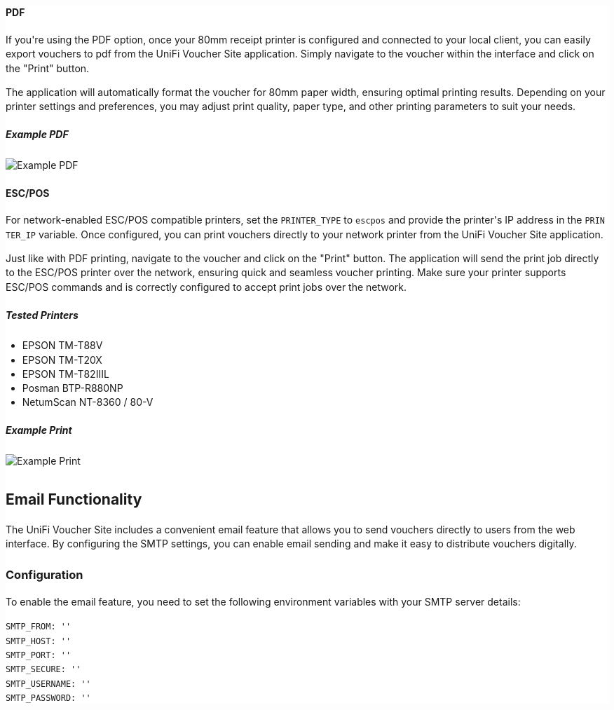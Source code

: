 #### PDF

If you're using the PDF option, once your 80mm receipt printer is configured and connected to your local client, you can easily export vouchers to pdf from the UniFi Voucher Site application. Simply navigate to the voucher within the interface and click on the "Print" button.

The application will automatically format the voucher for 80mm paper width, ensuring optimal printing results. Depending on your printer settings and preferences, you may adjust print quality, paper type, and other printing parameters to suit your needs.

##### Example PDF

![Example PDF](.docs/images/pdf_example.png)

#### ESC/POS

For network-enabled ESC/POS compatible printers, set the `PRINTER_TYPE` to `escpos` and provide the printer's IP address in the `PRINTER_IP` variable. Once configured, you can print vouchers directly to your network printer from the UniFi Voucher Site application.

Just like with PDF printing, navigate to the voucher and click on the "Print" button. The application will send the print job directly to the ESC/POS printer over the network, ensuring quick and seamless voucher printing. Make sure your printer supports ESC/POS commands and is correctly configured to accept print jobs over the network.

##### Tested Printers

- EPSON TM-T88V
- EPSON TM-T20X
- EPSON TM-T82IIIL
- Posman BTP-R880NP
- NetumScan NT-8360 / 80-V

##### Example Print

![Example Print](.docs/images/escpos_example.jpg)

## Email Functionality

The UniFi Voucher Site includes a convenient email feature that allows you to send vouchers directly to users from the web interface. By configuring the SMTP settings, you can enable email sending and make it easy to distribute vouchers digitally.

### Configuration

To enable the email feature, you need to set the following environment variables with your SMTP server details:

```env
SMTP_FROM: ''
SMTP_HOST: ''
SMTP_PORT: ''
SMTP_SECURE: ''
SMTP_USERNAME: ''
SMTP_PASSWORD: ''
```
